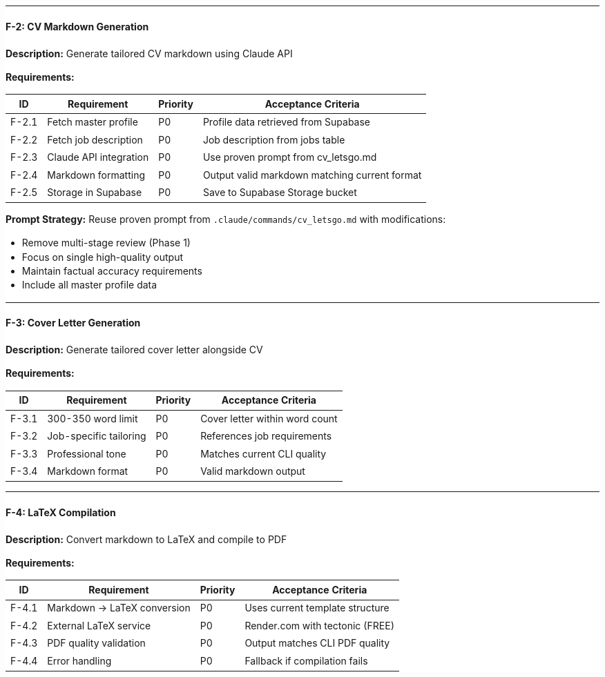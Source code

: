 
---

#### F-2: CV Markdown Generation

**Description:** Generate tailored CV markdown using Claude API

**Requirements:**

| ID | Requirement | Priority | Acceptance Criteria |
|----|-------------|----------|---------------------|
| F-2.1 | Fetch master profile | P0 | Profile data retrieved from Supabase |
| F-2.2 | Fetch job description | P0 | Job description from jobs table |
| F-2.3 | Claude API integration | P0 | Use proven prompt from cv_letsgo.md |
| F-2.4 | Markdown formatting | P0 | Output valid markdown matching current format |
| F-2.5 | Storage in Supabase | P0 | Save to Supabase Storage bucket |

**Prompt Strategy:**
Reuse proven prompt from `.claude/commands/cv_letsgo.md` with modifications:
- Remove multi-stage review (Phase 1)
- Focus on single high-quality output
- Maintain factual accuracy requirements
- Include all master profile data

---

#### F-3: Cover Letter Generation

**Description:** Generate tailored cover letter alongside CV

**Requirements:**

| ID | Requirement | Priority | Acceptance Criteria |
|----|-------------|----------|---------------------|
| F-3.1 | 300-350 word limit | P0 | Cover letter within word count |
| F-3.2 | Job-specific tailoring | P0 | References job requirements |
| F-3.3 | Professional tone | P0 | Matches current CLI quality |
| F-3.4 | Markdown format | P0 | Valid markdown output |

---

#### F-4: LaTeX Compilation

**Description:** Convert markdown to LaTeX and compile to PDF

**Requirements:**

| ID | Requirement | Priority | Acceptance Criteria |
|----|-------------|----------|---------------------|
| F-4.1 | Markdown → LaTeX conversion | P0 | Uses current template structure |
| F-4.2 | External LaTeX service | P0 | Render.com with tectonic (FREE) |
| F-4.3 | PDF quality validation | P0 | Output matches CLI PDF quality |
| F-4.4 | Error handling | P0 | Fallback if compilation fails |
